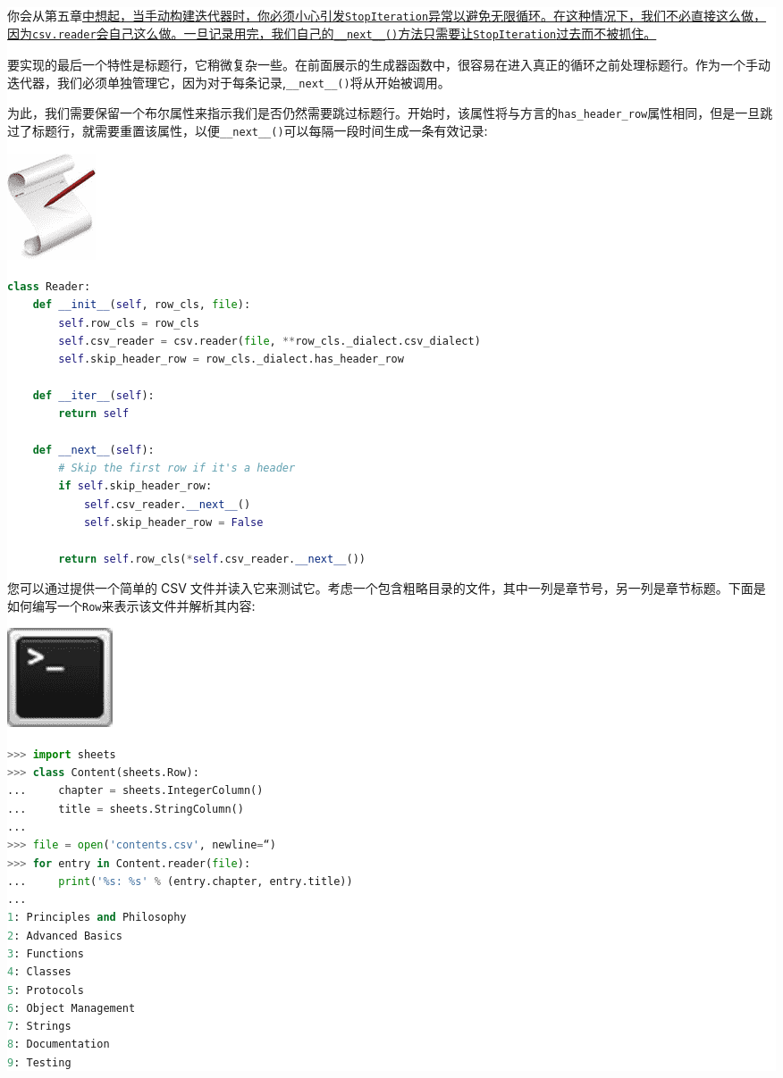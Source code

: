 你会从第五章[中想起，当手动构建迭代器时，你必须小心引发`StopIteration`异常以避免无限循环。在这种情况下，我们不必直接这么做，因为`csv.reader`会自己这么做。一旦记录用完，我们自己的`__next__()`方法只需要让`StopIteration`过去而不被抓住。](05.html)

要实现的最后一个特性是标题行，它稍微复杂一些。在前面展示的生成器函数中，很容易在进入真正的循环之前处理标题行。作为一个手动迭代器，我们必须单独管理它，因为对于每条记录,`__next__()`将从开始被调用。

为此，我们需要保留一个布尔属性来指示我们是否仍然需要跳过标题行。开始时，该属性将与方言的`has_header_row`属性相同，但是一旦跳过了标题行，就需要重置该属性，以便`__next__()`可以每隔一段时间生成一条有效记录:

![img/330715_3_En_11_Figau_HTML.jpg](img/330715_3_En_11_Figau_HTML.jpg)

```py
class Reader:
    def __init__(self, row_cls, file):
        self.row_cls = row_cls
        self.csv_reader = csv.reader(file, **row_cls._dialect.csv_dialect)
        self.skip_header_row = row_cls._dialect.has_header_row

    def __iter__(self):
        return self

    def __next__(self):
        # Skip the first row if it's a header
        if self.skip_header_row:
            self.csv_reader.__next__()
            self.skip_header_row = False

        return self.row_cls(*self.csv_reader.__next__())

```

您可以通过提供一个简单的 CSV 文件并读入它来测试它。考虑一个包含粗略目录的文件，其中一列是章节号，另一列是章节标题。下面是如何编写一个`Row`来表示该文件并解析其内容:

![img/330715_3_En_11_Figav_HTML.jpg](img/330715_3_En_11_Figav_HTML.jpg)

```py
>>> import sheets
>>> class Content(sheets.Row):
...     chapter = sheets.IntegerColumn()
...     title = sheets.StringColumn()
...
>>> file = open('contents.csv', newline=“)
>>> for entry in Content.reader(file):
...     print('%s: %s' % (entry.chapter, entry.title))
...
1: Principles and Philosophy
2: Advanced Basics
3: Functions
4: Classes
5: Protocols
6: Object Management
7: Strings
8: Documentation
9: Testing
```